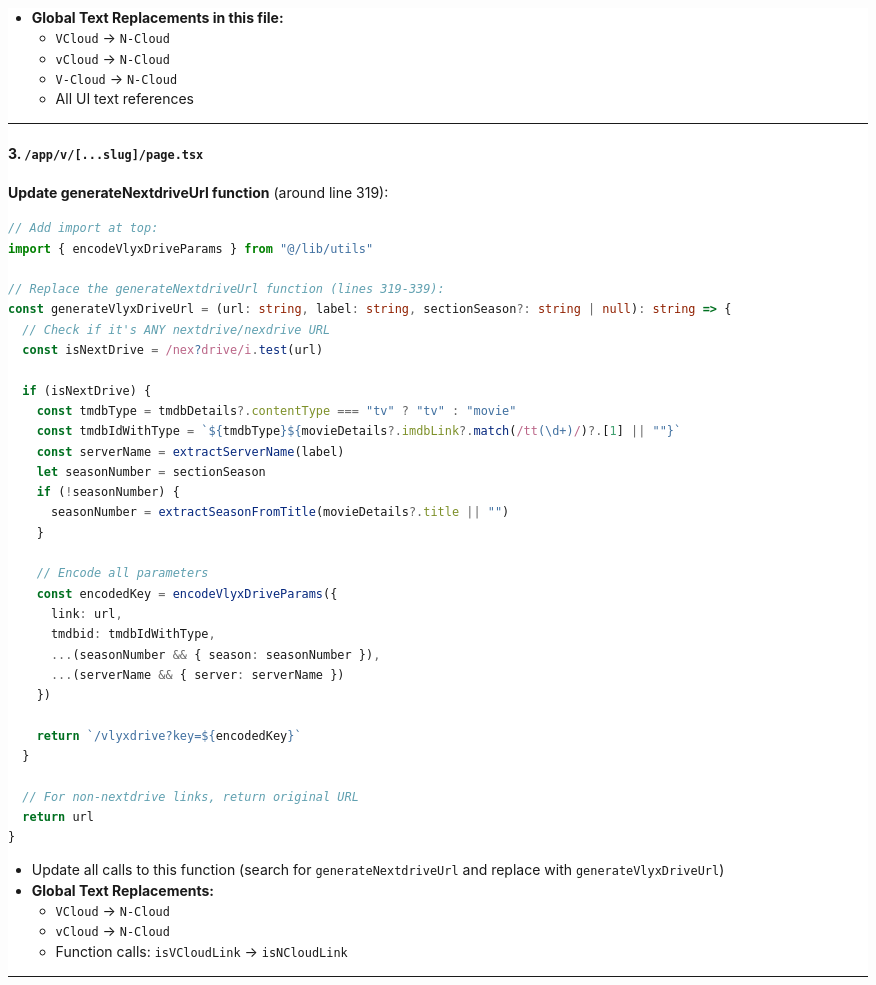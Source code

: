 - **Global Text Replacements in this file:**
  - `VCloud` → `N-Cloud`
  - `vCloud` → `N-Cloud`
  - `V-Cloud` → `N-Cloud`
  - All UI text references

---

#### 3. `/app/v/[...slug]/page.tsx`
**Update generateNextdriveUrl function** (around line 319):

```typescript
// Add import at top:
import { encodeVlyxDriveParams } from "@/lib/utils"

// Replace the generateNextdriveUrl function (lines 319-339):
const generateVlyxDriveUrl = (url: string, label: string, sectionSeason?: string | null): string => {
  // Check if it's ANY nextdrive/nexdrive URL
  const isNextDrive = /nex?drive/i.test(url)
  
  if (isNextDrive) {
    const tmdbType = tmdbDetails?.contentType === "tv" ? "tv" : "movie"
    const tmdbIdWithType = `${tmdbType}${movieDetails?.imdbLink?.match(/tt(\d+)/)?.[1] || ""}`
    const serverName = extractServerName(label)
    let seasonNumber = sectionSeason
    if (!seasonNumber) {
      seasonNumber = extractSeasonFromTitle(movieDetails?.title || "")
    }
    
    // Encode all parameters
    const encodedKey = encodeVlyxDriveParams({
      link: url,
      tmdbid: tmdbIdWithType,
      ...(seasonNumber && { season: seasonNumber }),
      ...(serverName && { server: serverName })
    })
    
    return `/vlyxdrive?key=${encodedKey}`
  }
  
  // For non-nextdrive links, return original URL
  return url
}
```

- Update all calls to this function (search for `generateNextdriveUrl` and replace with `generateVlyxDriveUrl`)
- **Global Text Replacements:**
  - `VCloud` → `N-Cloud`
  - `vCloud` → `N-Cloud`
  - Function calls: `isVCloudLink` → `isNCloudLink`

---